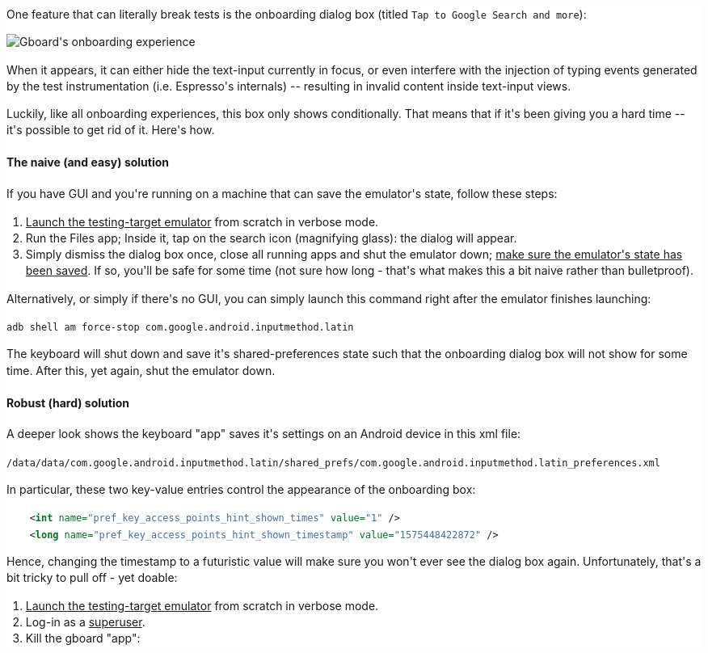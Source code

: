 One feature that can literally break tests is the onboarding dialog box (titled `Tap to Google Search and more`):

![Gboard's onboarding experience](img/android-emu/gboard-onboarding-overlay.png)

When it appears, it can either hide the text-input currently in focus, or even interfere with the injection of typing events generated by the test instrumentation (i.e. Espresso's internals) -- resulting in invalid content inside text-input views.

Luckily, like all onboarding experiences, this box only shows conditionally. That means that if it's been giving you a hard time -- it's possible to get rid of it. Here's how.

#### The naive (and easy) solution

If you have GUI and you're running on a machine that can save the emulator's state, follow these steps:

1. [Launch the testing-target emulator](#booting-an-emulator-via-command-line) from scratch in verbose mode.
2. Run the Files app; Inside it, tap on the search icon (magnifying glass): the dialog will appear.
3. Simply dismiss the dialog box once, close all running apps and shut the emulator down; [make sure the emulator's state has been saved](#verifying-the-emulators-quick-boot-snapshot-has-been-saved). If so, you'll be safe for some time (not sure how long - that's what makes this a bit naive rather than bulletproof).

Alternatively, or simply if there's no GUI, you can simply launch this command right after the emulator finishes launching:

```
adb shell am force-stop com.google.android.inputmethod.latin
```

The keyboard will shut down and save it's shared-preferences state such that the onboarding dialog box will not show for some time. After this, yet again, shut the emulator down.

#### Robust (hard) solution

A deeper look shows the keyboard "app" saves it's settings on an Android device in this xml file:

```
/data/data/com.google.android.inputmethod.latin/shared_prefs/com.google.android.inputmethod.latin_preferences.xml
```

In particular, these two key-value entries control the appearance of the onboarding box:

```xml
    <int name="pref_key_access_points_hint_shown_times" value="1" />
    <long name="pref_key_access_points_hint_shown_timestamp" value="1575448422872" />
```

Hence, changing the timestamp to a futuristic value will make sure you won't ever see the dialog box again. Unfortunately, that's a bit tricky to pull off - yet doable:

1. [Launch the testing-target emulator](#booting-an-emulator-via-command-line) from scratch in verbose mode.
2. Log-in as a [superuser](#logging-in-to-an-emulator-as-a-superuser-(root)).
3. Kill the gboard "app":
